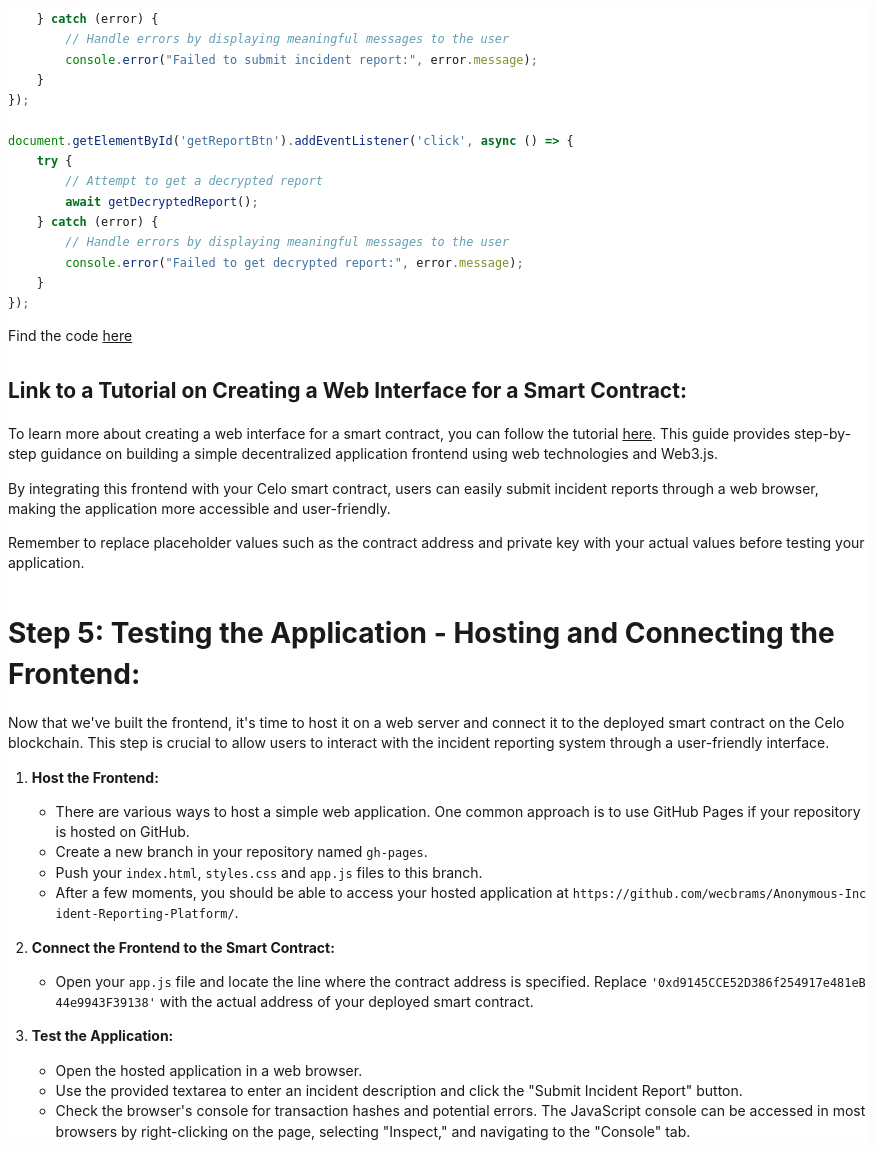 ```javascript
    } catch (error) {
        // Handle errors by displaying meaningful messages to the user
        console.error("Failed to submit incident report:", error.message);
    }
});

document.getElementById('getReportBtn').addEventListener('click', async () => {
    try {
        // Attempt to get a decrypted report
        await getDecryptedReport();
    } catch (error) {
        // Handle errors by displaying meaningful messages to the user
        console.error("Failed to get decrypted report:", error.message);
    }
});
```
Find the code [here](https://github.com/wecbrams/Anonymous-Incident-Reporting-Platform/blob/master/app.js)

## Link to a Tutorial on Creating a Web Interface for a Smart Contract:

To learn more about creating a web interface for a smart contract, you can follow the tutorial [here](https://example-tutorial-link.com). This guide provides step-by-step guidance on building a simple decentralized application frontend using web technologies and Web3.js.

By integrating this frontend with your Celo smart contract, users can easily submit incident reports through a web browser, making the application more accessible and user-friendly.

Remember to replace placeholder values such as the contract address and private key with your actual values before testing your application.

# Step 5: Testing the Application - Hosting and Connecting the Frontend:

Now that we've built the frontend, it's time to host it on a web server and connect it to the deployed smart contract on the Celo blockchain. This step is crucial to allow users to interact with the incident reporting system through a user-friendly interface.

1. **Host the Frontend:**
    - There are various ways to host a simple web application. One common approach is to use GitHub Pages if your repository is hosted on GitHub.
    - Create a new branch in your repository named `gh-pages`.
    - Push your `index.html`, `styles.css` and `app.js` files to this branch.
    - After a few moments, you should be able to access your hosted application at `https://github.com/wecbrams/Anonymous-Incident-Reporting-Platform/`.

2. **Connect the Frontend to the Smart Contract:**
    - Open your `app.js` file and locate the line where the contract address is specified. Replace `'0xd9145CCE52D386f254917e481eB44e9943F39138'` with the actual address of your deployed smart contract.

3. **Test the Application:**
    - Open the hosted application in a web browser.
    - Use the provided textarea to enter an incident description and click the "Submit Incident Report" button.
    - Check the browser's console for transaction hashes and potential errors. The JavaScript console can be accessed in most browsers by right-clicking on the page, selecting "Inspect," and navigating to the "Console" tab.
